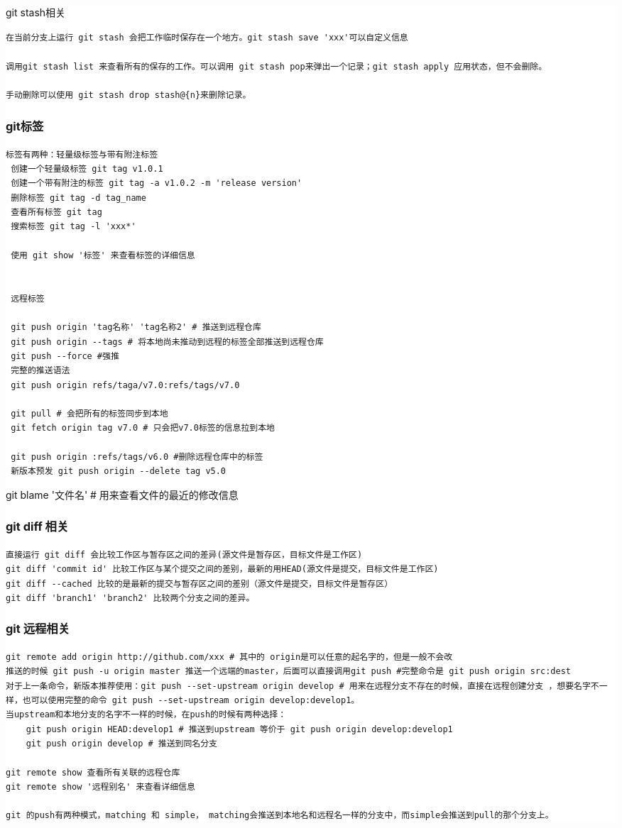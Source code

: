 git stash相关

```
在当前分支上运行 git stash 会把工作临时保存在一个地方。git stash save 'xxx'可以自定义信息

调用git stash list 来查看所有的保存的工作。可以调用 git stash pop来弹出一个记录；git stash apply 应用状态，但不会删除。 

手动删除可以使用 git stash drop stash@{n}来删除记录。
```

### git标签

```
标签有两种：轻量级标签与带有附注标签
 创建一个轻量级标签 git tag v1.0.1
 创建一个带有附注的标签 git tag -a v1.0.2 -m 'release version'
 删除标签 git tag -d tag_name
 查看所有标签 git tag 
 搜索标签 git tag -l 'xxx*'
 
 使用 git show '标签' 来查看标签的详细信息
 
 
 远程标签
 
 git push origin 'tag名称' 'tag名称2' # 推送到远程仓库
 git push origin --tags # 将本地尚未推动到远程的标签全部推送到远程仓库
 git push --force #强推
 完整的推送语法
 git push origin refs/taga/v7.0:refs/tags/v7.0
 
 git pull # 会把所有的标签同步到本地
 git fetch origin tag v7.0 # 只会把v7.0标签的信息拉到本地
 
 git push origin :refs/tags/v6.0 #删除远程仓库中的标签
 新版本预发 git push origin --delete tag v5.0
```

git blame '文件名' # 用来查看文件的最近的修改信息

### git diff 相关

```
直接运行 git diff 会比较工作区与暂存区之间的差异(源文件是暂存区，目标文件是工作区)
git diff 'commit id' 比较工作区与某个提交之间的差别，最新的用HEAD(源文件是提交，目标文件是工作区)
git diff --cached 比较的是最新的提交与暂存区之间的差别（源文件是提交，目标文件是暂存区）
git diff 'branch1' 'branch2' 比较两个分支之间的差异。

```

### git 远程相关

```
git remote add origin http://github.com/xxx # 其中的 origin是可以任意的起名字的，但是一般不会改
推送的时候 git push -u origin master 推送一个远端的master，后面可以直接调用git push #完整命令是 git push origin src:dest
对于上一条命令，新版本推荐使用：git push --set-upstream origin develop # 用来在远程分支不存在的时候，直接在远程创建分支 ，想要名字不一样，也可以使用完整的命令 git push --set-upstream origin develop:develop1。
当upstream和本地分支的名字不一样的时候，在push的时候有两种选择：
	git push origin HEAD:develop1 # 推送到upstream 等价于 git push origin develop:develop1
	git push origin develop # 推送到同名分支

git remote show 查看所有关联的远程仓库
git remote show '远程别名' 来查看详细信息

git 的push有两种模式，matching 和 simple， matching会推送到本地名和远程名一样的分支中，而simple会推送到pull的那个分支上。

```